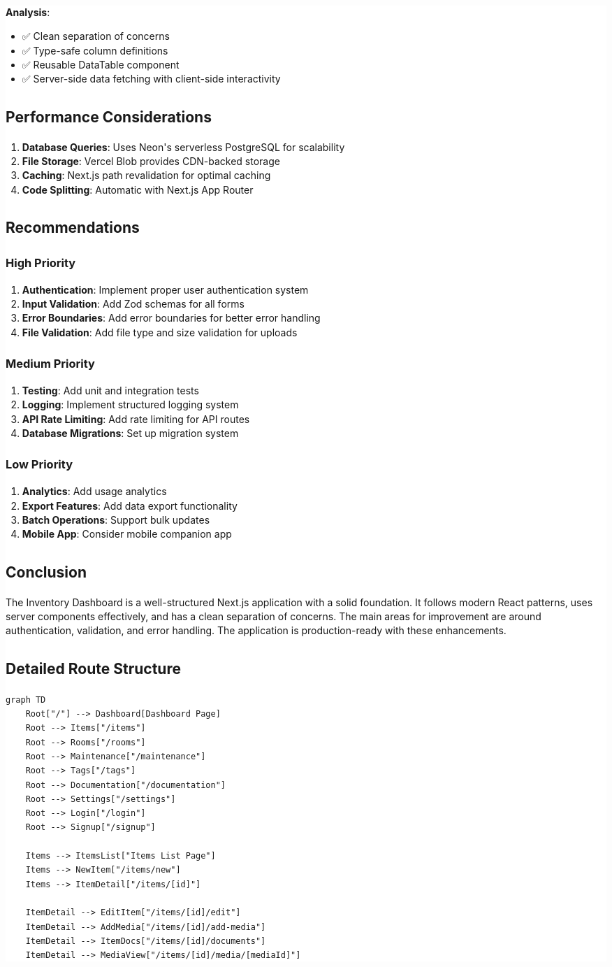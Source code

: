 **Analysis**:
- ✅ Clean separation of concerns
- ✅ Type-safe column definitions
- ✅ Reusable DataTable component
- ✅ Server-side data fetching with client-side interactivity

## Performance Considerations

1. **Database Queries**: Uses Neon's serverless PostgreSQL for scalability
2. **File Storage**: Vercel Blob provides CDN-backed storage
3. **Caching**: Next.js path revalidation for optimal caching
4. **Code Splitting**: Automatic with Next.js App Router

## Recommendations

### High Priority
1. **Authentication**: Implement proper user authentication system
2. **Input Validation**: Add Zod schemas for all forms
3. **Error Boundaries**: Add error boundaries for better error handling
4. **File Validation**: Add file type and size validation for uploads

### Medium Priority
1. **Testing**: Add unit and integration tests
2. **Logging**: Implement structured logging system
3. **API Rate Limiting**: Add rate limiting for API routes
4. **Database Migrations**: Set up migration system

### Low Priority
1. **Analytics**: Add usage analytics
2. **Export Features**: Add data export functionality
3. **Batch Operations**: Support bulk updates
4. **Mobile App**: Consider mobile companion app

## Conclusion

The Inventory Dashboard is a well-structured Next.js application with a solid foundation. It follows modern React patterns, uses server components effectively, and has a clean separation of concerns. The main areas for improvement are around authentication, validation, and error handling. The application is production-ready with these enhancements.

## Detailed Route Structure

```mermaid
graph TD
    Root["/"] --> Dashboard[Dashboard Page]
    Root --> Items["/items"]
    Root --> Rooms["/rooms"]
    Root --> Maintenance["/maintenance"]
    Root --> Tags["/tags"]
    Root --> Documentation["/documentation"]
    Root --> Settings["/settings"]
    Root --> Login["/login"]
    Root --> Signup["/signup"]
    
    Items --> ItemsList["Items List Page"]
    Items --> NewItem["/items/new"]
    Items --> ItemDetail["/items/[id]"]
    
    ItemDetail --> EditItem["/items/[id]/edit"]
    ItemDetail --> AddMedia["/items/[id]/add-media"]
    ItemDetail --> ItemDocs["/items/[id]/documents"]
    ItemDetail --> MediaView["/items/[id]/media/[mediaId]"]
```